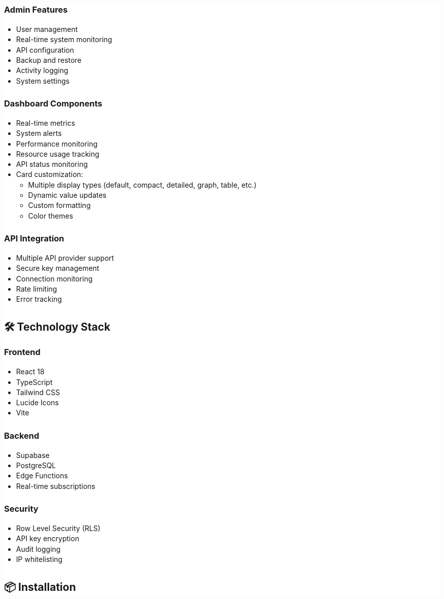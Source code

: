 ### Admin Features
- User management
- Real-time system monitoring
- API configuration
- Backup and restore
- Activity logging
- System settings

### Dashboard Components
- Real-time metrics
- System alerts
- Performance monitoring
- Resource usage tracking
- API status monitoring
- Card customization:
  - Multiple display types (default, compact, detailed, graph, table, etc.)
  - Dynamic value updates
  - Custom formatting
  - Color themes

### API Integration
- Multiple API provider support
- Secure key management
- Connection monitoring
- Rate limiting
- Error tracking

## 🛠 Technology Stack

### Frontend
- React 18
- TypeScript
- Tailwind CSS
- Lucide Icons
- Vite

### Backend
- Supabase
- PostgreSQL
- Edge Functions
- Real-time subscriptions

### Security
- Row Level Security (RLS)
- API key encryption
- Audit logging
- IP whitelisting

## 📦 Installation
